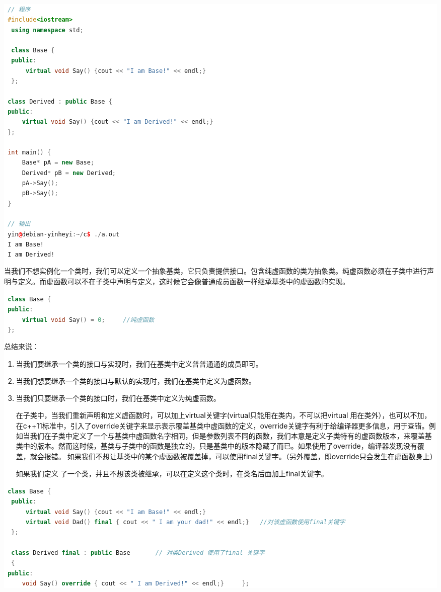 ```c++
 // 程序
 #include<iostream>                                                      
  using namespace std;
  
  class Base {
  public:
      virtual void Say() {cout << "I am Base!" << endl;}
  };

 class Derived : public Base {
 public:
     virtual void Say() {cout << "I am Derived!" << endl;}
 };
 
 int main() {
     Base* pA = new Base;
     Derived* pB = new Derived;
     pA->Say();
     pB->Say();
 }
 
 // 输出
 yin@debian-yinheyi:~/c$ ./a.out 
 I am Base!
 I am Derived!
```

​	当我们不想实例化一个类时，我们可以定义一个抽象基类，它只负责提供接口。包含纯虚函数的类为抽象类。纯虚函数必须在子类中进行声明与定义。而虚函数可以不在子类中声明与定义，这时候它会像普通成员函数一样继承基类中的虚函数的实现。 

```c++
 class Base {
 public:                                                                         
     virtual void Say() = 0;     //纯虚函数
 }; 
```

总结来说：

1. 当我们要继承一个类的接口与实现时，我们在基类中定义普普通通的成员即可。

2. 当我们想要继承一个类的接口与默认的实现时，我们在基类中定义为虚函数。

3. 当我们只要继承一个类的接口时，我们在基类中定义为纯虚函数。

   在子类中，当我们重新声明和定义虚函数时，可以加上virtual关键字(virtual只能用在类内，不可以把virtual 用在类外），也可以不加， 在c++11标准中，引入了override关键字来显示表示覆盖基类中虚函数的定义，override关键字有利于给编译器更多信息，用于查错。例如当我们在子类中定义了一个与基类中虚函数名字相同，但是参数列表不同的函数，我们本意是定义子类特有的虚函数版本，来覆盖基类中的版本。然而这时候，基类与子类中的函数是独立的，只是基类中的版本隐藏了而已。如果使用了override，编译器发现没有覆盖，就会报错。 如果我们不想让基类中的某个虚函数被覆盖掉，可以使用final关键字。（另外覆盖，即override只会发生在虚函数身上）

   如果我们定义 了一个类，并且不想该类被继承，可以在定义这个类时，在类名后面加上final关键字。

```c++
 class Base {
  public:
      virtual void Say() {cout << "I am Base!" << endl;}
      virtual void Dad() final { cout << " I am your dad!" << endl;}   //对该虚函数使用final关键字
  };
  
  class Derived final : public Base       // 对类Derived 使用了final 关键字                                                                                                                       
  {
 public:
     void Say() override { cout << " I am Derived!" << endl;}     };
```
